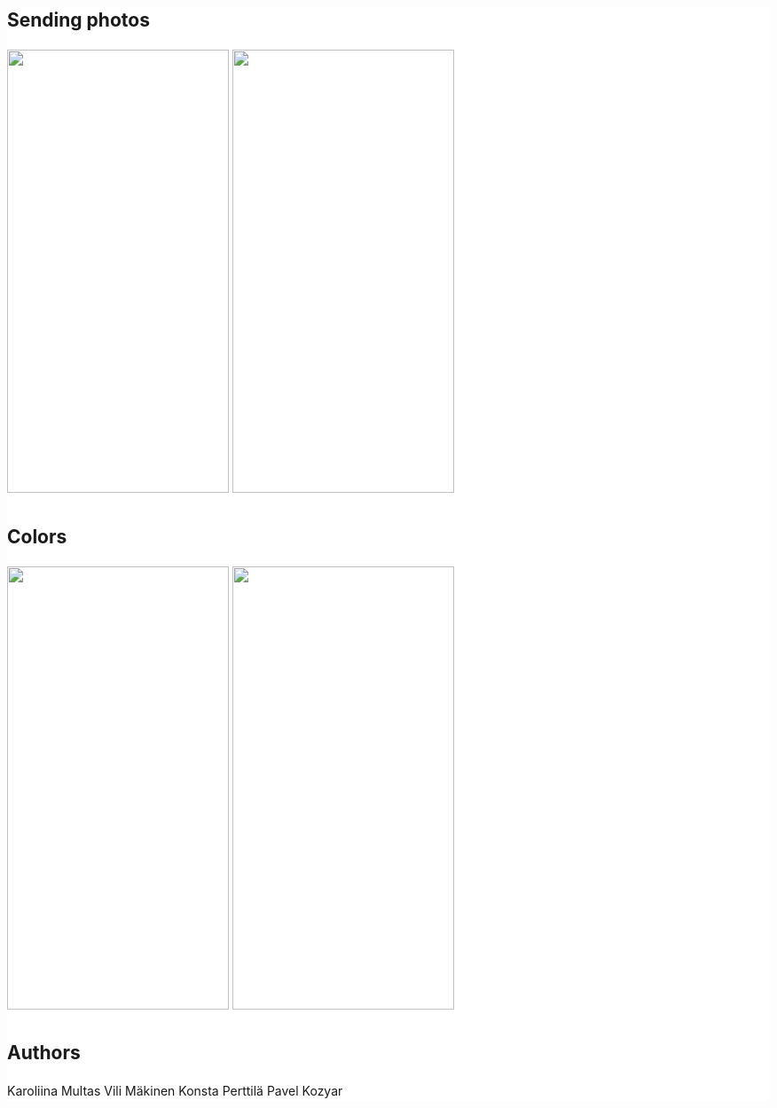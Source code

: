 ## Sending photos
<img src="https://user-images.githubusercontent.com/77148896/224572289-2f2ebc95-2a53-4669-a411-11d35932cc8f.png" width=250 height=500></img>
<img src="https://user-images.githubusercontent.com/77148896/224572329-5423efad-1d60-456b-a7e0-1b2403eb28a7.png" width=250 height=500></img>

## Colors
<img src="https://user-images.githubusercontent.com/77148896/224572368-4d66466f-a028-40ba-8c36-c765798dbfeb.png" width=250 height=500></img>
<img src="https://user-images.githubusercontent.com/77148896/224572394-f2d7d451-d1ec-47b3-8ded-71c6827a0543.png" width=250 height=500></img>

## Authors
Karoliina Multas
Vili Mäkinen
Konsta Perttilä
Pavel Kozyar
